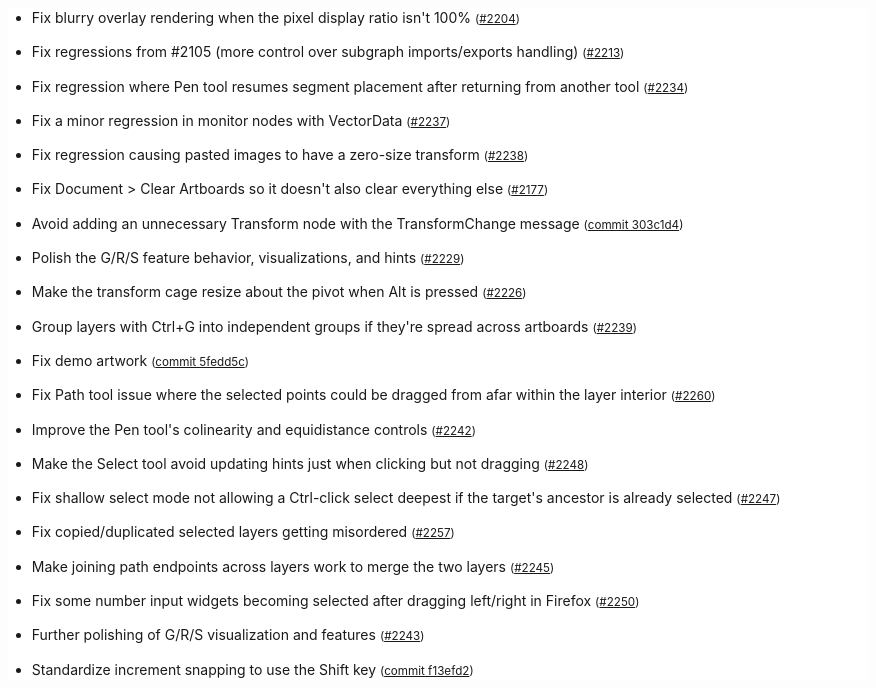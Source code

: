 - Fix blurry overlay rendering when the pixel display ratio isn't 100% <small>([#2204](https://github.com/GraphiteEditor/Graphite/pull/2204))</small>

- Fix regressions from #2105 (more control over subgraph imports/exports handling) <small>([#2213](https://github.com/GraphiteEditor/Graphite/pull/2213))</small>

- Fix regression where Pen tool resumes segment placement after returning from another tool <small>([#2234](https://github.com/GraphiteEditor/Graphite/pull/2234))</small>

- Fix a minor regression in monitor nodes with VectorData <small>([#2237](https://github.com/GraphiteEditor/Graphite/pull/2237))</small>

- Fix regression causing pasted images to have a zero-size transform <small>([#2238](https://github.com/GraphiteEditor/Graphite/pull/2238))</small>

- Fix Document > Clear Artboards so it doesn't also clear everything else <small>([#2177](https://github.com/GraphiteEditor/Graphite/pull/2177))</small>

- Avoid adding an unnecessary Transform node with the TransformChange message <small>([commit 303c1d4](https://github.com/GraphiteEditor/Graphite/commit/303c1d45f89def4c1fc0833edd3b5cfceca7e5d3))</small>

- Polish the G/R/S feature behavior, visualizations, and hints <small>([#2229](https://github.com/GraphiteEditor/Graphite/pull/2229))</small>

- Make the transform cage resize about the pivot when Alt is pressed <small>([#2226](https://github.com/GraphiteEditor/Graphite/pull/2226))</small>

- Group layers with Ctrl+G into independent groups if they're spread across artboards <small>([#2239](https://github.com/GraphiteEditor/Graphite/pull/2239))</small>

- Fix demo artwork <small>([commit 5fedd5c](https://github.com/GraphiteEditor/Graphite/commit/5fedd5c234bece5206c668af316c61d26c15eb3c))</small>

- Fix Path tool issue where the selected points could be dragged from afar within the layer interior <small>([#2260](https://github.com/GraphiteEditor/Graphite/pull/2260))</small>

- Improve the Pen tool's colinearity and equidistance controls <small>([#2242](https://github.com/GraphiteEditor/Graphite/pull/2242))</small>

- Make the Select tool avoid updating hints just when clicking but not dragging <small>([#2248](https://github.com/GraphiteEditor/Graphite/pull/2248))</small>

- Fix shallow select mode not allowing a Ctrl-click select deepest if the target's ancestor is already selected <small>([#2247](https://github.com/GraphiteEditor/Graphite/pull/2247))</small>

- Fix copied/duplicated selected layers getting misordered <small>([#2257](https://github.com/GraphiteEditor/Graphite/pull/2257))</small>

- Make joining path endpoints across layers work to merge the two layers <small>([#2245](https://github.com/GraphiteEditor/Graphite/pull/2245))</small>

- Fix some number input widgets becoming selected after dragging left/right in Firefox <small>([#2250](https://github.com/GraphiteEditor/Graphite/pull/2250))</small>

- Further polishing of G/R/S visualization and features <small>([#2243](https://github.com/GraphiteEditor/Graphite/pull/2243))</small>

- Standardize increment snapping to use the Shift key <small>([commit f13efd2](https://github.com/GraphiteEditor/Graphite/commit/f13efd2d06082d9e4d580bd7660eff8d106f9e86))</small>
